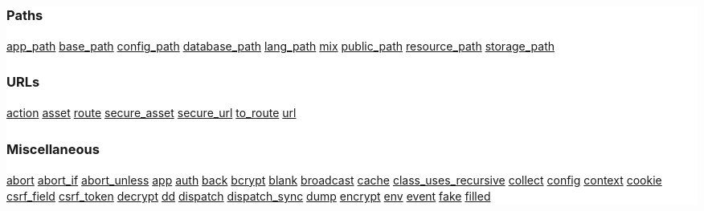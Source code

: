 </div>

<a name="paths-method-list"></a>
### Paths

<div class="collection-method-list" markdown="1">

[app_path](#method-app-path)
[base_path](#method-base-path)
[config_path](#method-config-path)
[database_path](#method-database-path)
[lang_path](#method-lang-path)
[mix](#method-mix)
[public_path](#method-public-path)
[resource_path](#method-resource-path)
[storage_path](#method-storage-path)

</div>

<a name="urls-method-list"></a>
### URLs

<div class="collection-method-list" markdown="1">

[action](#method-action)
[asset](#method-asset)
[route](#method-route)
[secure_asset](#method-secure-asset)
[secure_url](#method-secure-url)
[to_route](#method-to-route)
[url](#method-url)

</div>

<a name="miscellaneous-method-list"></a>
### Miscellaneous

<div class="collection-method-list" markdown="1">

[abort](#method-abort)
[abort_if](#method-abort-if)
[abort_unless](#method-abort-unless)
[app](#method-app)
[auth](#method-auth)
[back](#method-back)
[bcrypt](#method-bcrypt)
[blank](#method-blank)
[broadcast](#method-broadcast)
[cache](#method-cache)
[class_uses_recursive](#method-class-uses-recursive)
[collect](#method-collect)
[config](#method-config)
[context](#method-context)
[cookie](#method-cookie)
[csrf_field](#method-csrf-field)
[csrf_token](#method-csrf-token)
[decrypt](#method-decrypt)
[dd](#method-dd)
[dispatch](#method-dispatch)
[dispatch_sync](#method-dispatch-sync)
[dump](#method-dump)
[encrypt](#method-encrypt)
[env](#method-env)
[event](#method-event)
[fake](#method-fake)
[filled](#method-filled)
